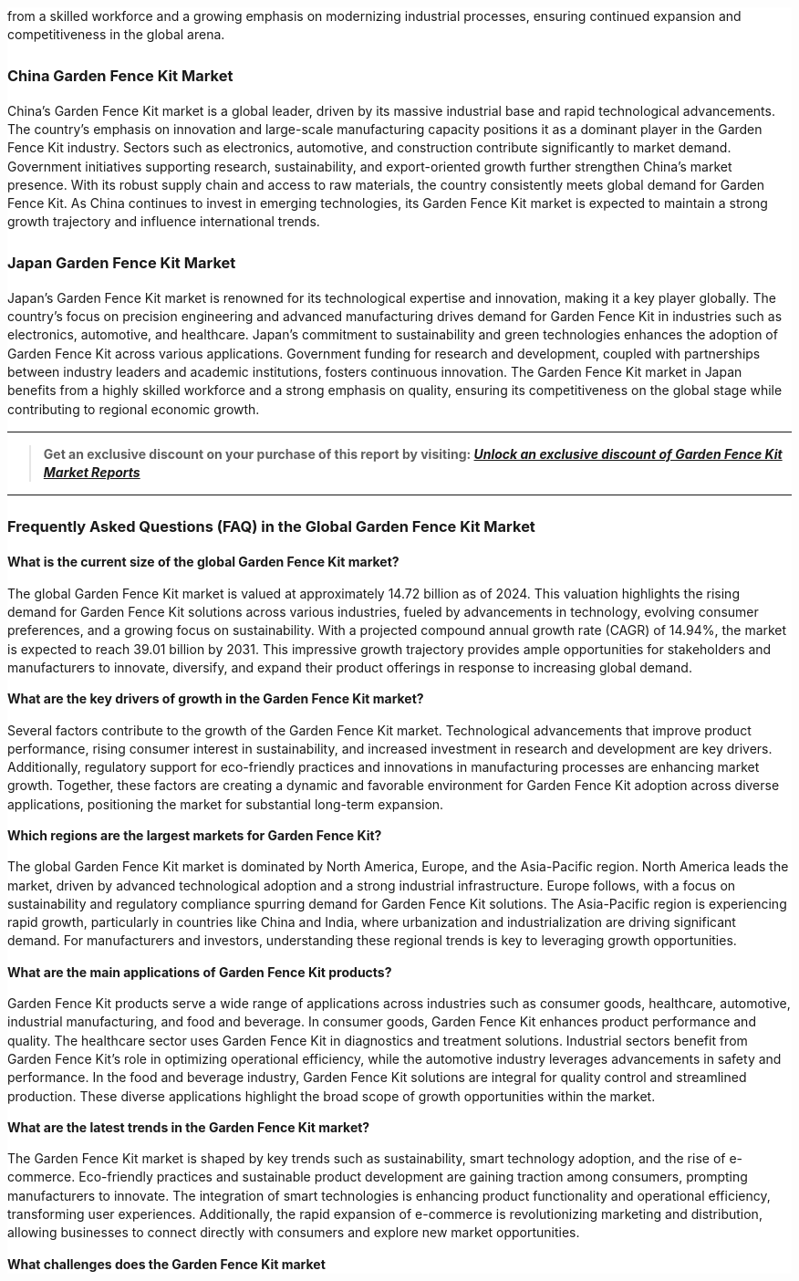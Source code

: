 from a skilled workforce and a growing emphasis on modernizing industrial processes, ensuring continued expansion and competitiveness in the global arena.</p><h3>China Garden Fence Kit Market</h3><p>China&rsquo;s Garden Fence Kit market is a global leader, driven by its massive industrial base and rapid technological advancements. The country&rsquo;s emphasis on innovation and large-scale manufacturing capacity positions it as a dominant player in the Garden Fence Kit industry. Sectors such as electronics, automotive, and construction contribute significantly to market demand. Government initiatives supporting research, sustainability, and export-oriented growth further strengthen China&rsquo;s market presence. With its robust supply chain and access to raw materials, the country consistently meets global demand for Garden Fence Kit. As China continues to invest in emerging technologies, its Garden Fence Kit market is expected to maintain a strong growth trajectory and influence international trends.</p><h3>Japan Garden Fence Kit Market</h3><p>Japan&rsquo;s Garden Fence Kit market is renowned for its technological expertise and innovation, making it a key player globally. The country&rsquo;s focus on precision engineering and advanced manufacturing drives demand for Garden Fence Kit in industries such as electronics, automotive, and healthcare. Japan&rsquo;s commitment to sustainability and green technologies enhances the adoption of Garden Fence Kit across various applications. Government funding for research and development, coupled with partnerships between industry leaders and academic institutions, fosters continuous innovation. The Garden Fence Kit market in Japan benefits from a highly skilled workforce and a strong emphasis on quality, ensuring its competitiveness on the global stage while contributing to regional economic growth.</p><hr /><blockquote><p><strong>Get an exclusive discount on your purchase of this report by visiting: <em><a href="://marketresearchpulse.com/ask-for-discount/39299?utm_source=Github&amp;utm_medium=0116">Unlock an exclusive discount of Garden Fence Kit Market Reports</a></em>&nbsp;</strong></p></blockquote><hr /><h3>Frequently Asked Questions (FAQ) in the Global Garden Fence Kit Market</h3><p><strong>What is the current size of the global Garden Fence Kit market?</strong></p><p>The global Garden Fence Kit market is valued at approximately 14.72 billion as of 2024. This valuation highlights the rising demand for Garden Fence Kit solutions across various industries, fueled by advancements in technology, evolving consumer preferences, and a growing focus on sustainability. With a projected compound annual growth rate (CAGR) of 14.94%, the market is expected to reach 39.01 billion by 2031. This impressive growth trajectory provides ample opportunities for stakeholders and manufacturers to innovate, diversify, and expand their product offerings in response to increasing global demand.</p><p><strong>What are the key drivers of growth in the Garden Fence Kit market?</strong></p><p>Several factors contribute to the growth of the Garden Fence Kit market. Technological advancements that improve product performance, rising consumer interest in sustainability, and increased investment in research and development are key drivers. Additionally, regulatory support for eco-friendly practices and innovations in manufacturing processes are enhancing market growth. Together, these factors are creating a dynamic and favorable environment for Garden Fence Kit adoption across diverse applications, positioning the market for substantial long-term expansion.</p><p><strong>Which regions are the largest markets for Garden Fence Kit?</strong></p><p>The global Garden Fence Kit market is dominated by North America, Europe, and the Asia-Pacific region. North America leads the market, driven by advanced technological adoption and a strong industrial infrastructure. Europe follows, with a focus on sustainability and regulatory compliance spurring demand for Garden Fence Kit solutions. The Asia-Pacific region is experiencing rapid growth, particularly in countries like China and India, where urbanization and industrialization are driving significant demand. For manufacturers and investors, understanding these regional trends is key to leveraging growth opportunities.</p><p><strong>What are the main applications of Garden Fence Kit products?</strong></p><p>Garden Fence Kit products serve a wide range of applications across industries such as consumer goods, healthcare, automotive, industrial manufacturing, and food and beverage. In consumer goods, Garden Fence Kit enhances product performance and quality. The healthcare sector uses Garden Fence Kit in diagnostics and treatment solutions. Industrial sectors benefit from Garden Fence Kit&rsquo;s role in optimizing operational efficiency, while the automotive industry leverages advancements in safety and performance. In the food and beverage industry, Garden Fence Kit solutions are integral for quality control and streamlined production. These diverse applications highlight the broad scope of growth opportunities within the market.</p><p><strong>What are the latest trends in the Garden Fence Kit market?</strong></p><p>The Garden Fence Kit market is shaped by key trends such as sustainability, smart technology adoption, and the rise of e-commerce. Eco-friendly practices and sustainable product development are gaining traction among consumers, prompting manufacturers to innovate. The integration of smart technologies is enhancing product functionality and operational efficiency, transforming user experiences. Additionally, the rapid expansion of e-commerce is revolutionizing marketing and distribution, allowing businesses to connect directly with consumers and explore new market opportunities.</p><p><strong>What challenges does the Garden Fence Kit market